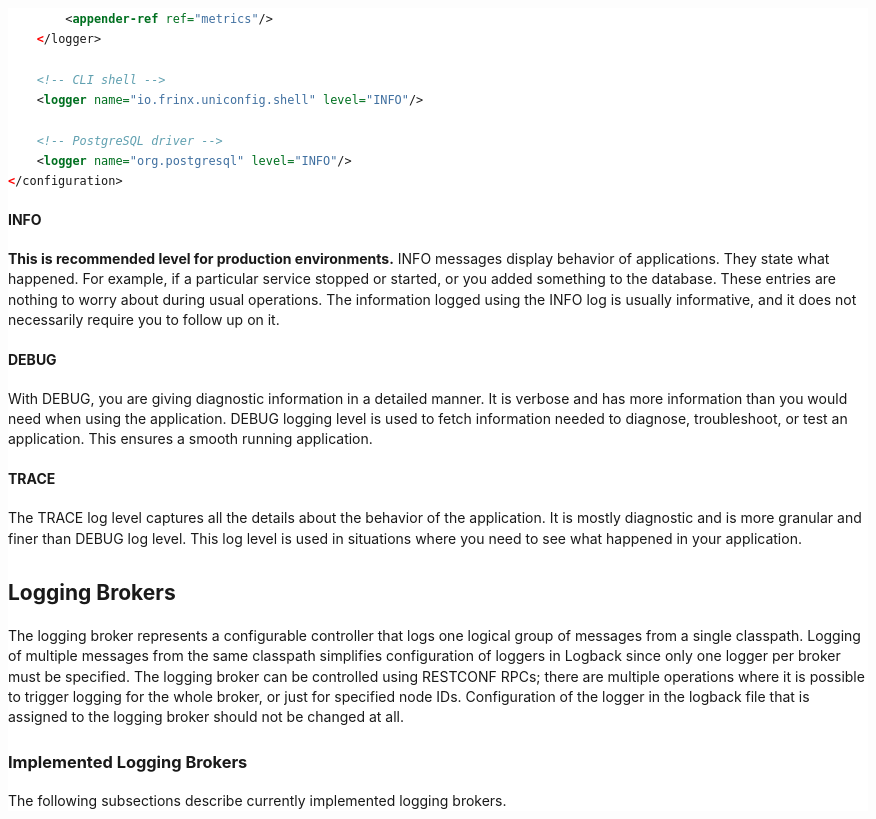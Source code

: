 ```xml Logback
        <appender-ref ref="metrics"/>
    </logger>

    <!-- CLI shell -->
    <logger name="io.frinx.uniconfig.shell" level="INFO"/>

    <!-- PostgreSQL driver -->
    <logger name="org.postgresql" level="INFO"/>
</configuration>
```

#### INFO

**This is recommended level for production environments.** INFO messages
display behavior of applications. They state what happened. For example,
if a particular service stopped or started, or you added something to the
database. These entries are nothing to worry about during usual
operations. The information logged using the INFO log is usually
informative, and it does not necessarily require you to follow up on it.

#### DEBUG

With DEBUG, you are giving diagnostic information in a detailed manner.
It is verbose and has more information than you would need when using
the application. DEBUG logging level is used to fetch information needed
to diagnose, troubleshoot, or test an application. This ensures a smooth
running application.

#### TRACE

The TRACE log level captures all the details about the behavior of the
application. It is mostly diagnostic and is more granular and finer than
DEBUG log level. This log level is used in situations where you need to
see what happened in your application.

## Logging Brokers

The logging broker represents a configurable controller that logs one
logical group of messages from a single classpath. Logging of multiple
messages from the same classpath simplifies configuration of loggers in
Logback since only one logger per broker must be specified. The logging
broker can be controlled using RESTCONF RPCs; there are multiple
operations where it is possible to trigger logging for the whole broker,
or just for specified node IDs. Configuration of the logger in the
logback file that is assigned to the logging broker should not be
changed at all.

### Implemented Logging Brokers

The following subsections describe currently implemented logging
brokers.
